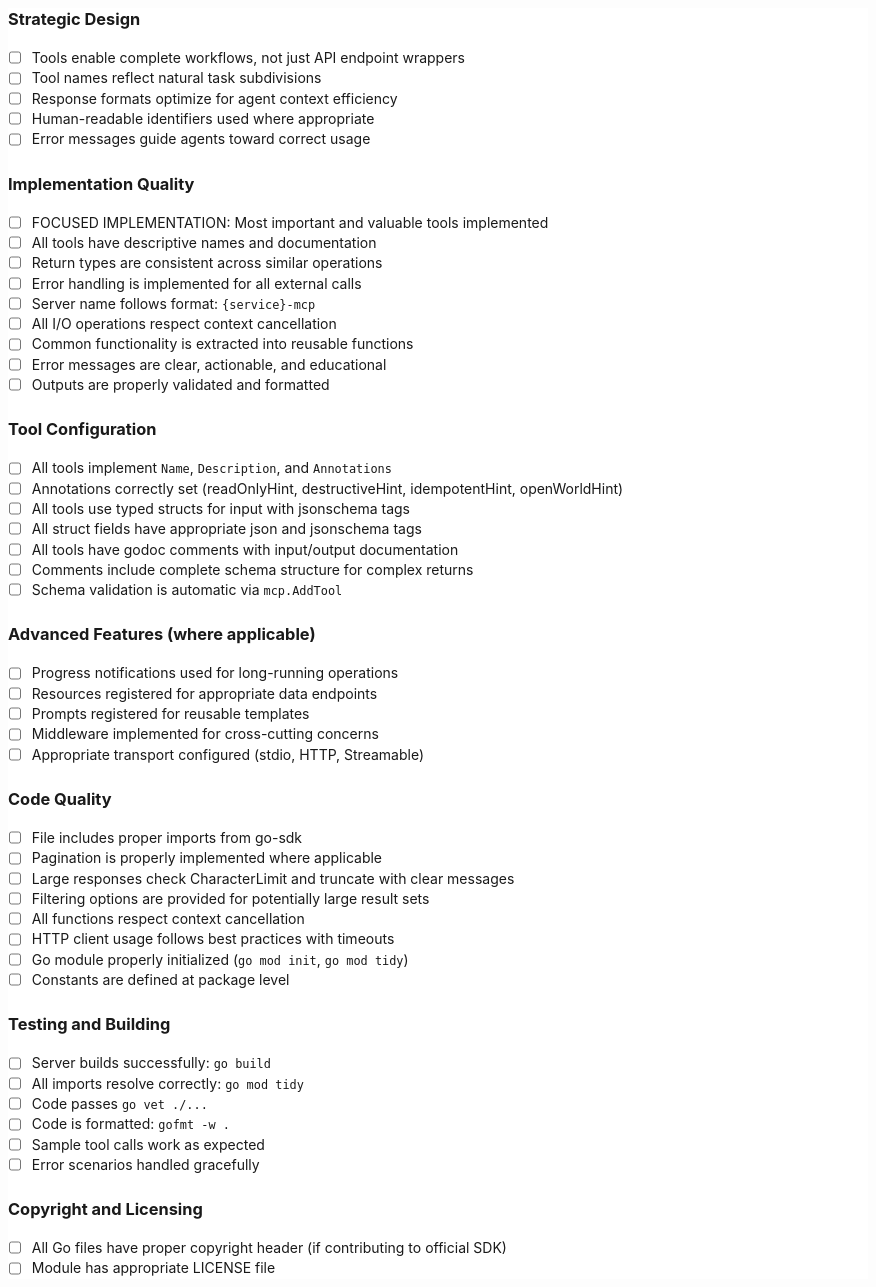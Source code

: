 ### Strategic Design
- [ ] Tools enable complete workflows, not just API endpoint wrappers
- [ ] Tool names reflect natural task subdivisions
- [ ] Response formats optimize for agent context efficiency
- [ ] Human-readable identifiers used where appropriate
- [ ] Error messages guide agents toward correct usage

### Implementation Quality
- [ ] FOCUSED IMPLEMENTATION: Most important and valuable tools implemented
- [ ] All tools have descriptive names and documentation
- [ ] Return types are consistent across similar operations
- [ ] Error handling is implemented for all external calls
- [ ] Server name follows format: `{service}-mcp`
- [ ] All I/O operations respect context cancellation
- [ ] Common functionality is extracted into reusable functions
- [ ] Error messages are clear, actionable, and educational
- [ ] Outputs are properly validated and formatted

### Tool Configuration
- [ ] All tools implement `Name`, `Description`, and `Annotations`
- [ ] Annotations correctly set (readOnlyHint, destructiveHint, idempotentHint, openWorldHint)
- [ ] All tools use typed structs for input with jsonschema tags
- [ ] All struct fields have appropriate json and jsonschema tags
- [ ] All tools have godoc comments with input/output documentation
- [ ] Comments include complete schema structure for complex returns
- [ ] Schema validation is automatic via `mcp.AddTool`

### Advanced Features (where applicable)
- [ ] Progress notifications used for long-running operations
- [ ] Resources registered for appropriate data endpoints
- [ ] Prompts registered for reusable templates
- [ ] Middleware implemented for cross-cutting concerns
- [ ] Appropriate transport configured (stdio, HTTP, Streamable)

### Code Quality
- [ ] File includes proper imports from go-sdk
- [ ] Pagination is properly implemented where applicable
- [ ] Large responses check CharacterLimit and truncate with clear messages
- [ ] Filtering options are provided for potentially large result sets
- [ ] All functions respect context cancellation
- [ ] HTTP client usage follows best practices with timeouts
- [ ] Go module properly initialized (`go mod init`, `go mod tidy`)
- [ ] Constants are defined at package level

### Testing and Building
- [ ] Server builds successfully: `go build`
- [ ] All imports resolve correctly: `go mod tidy`
- [ ] Code passes `go vet ./...`
- [ ] Code is formatted: `gofmt -w .`
- [ ] Sample tool calls work as expected
- [ ] Error scenarios handled gracefully

### Copyright and Licensing
- [ ] All Go files have proper copyright header (if contributing to official SDK)
- [ ] Module has appropriate LICENSE file
